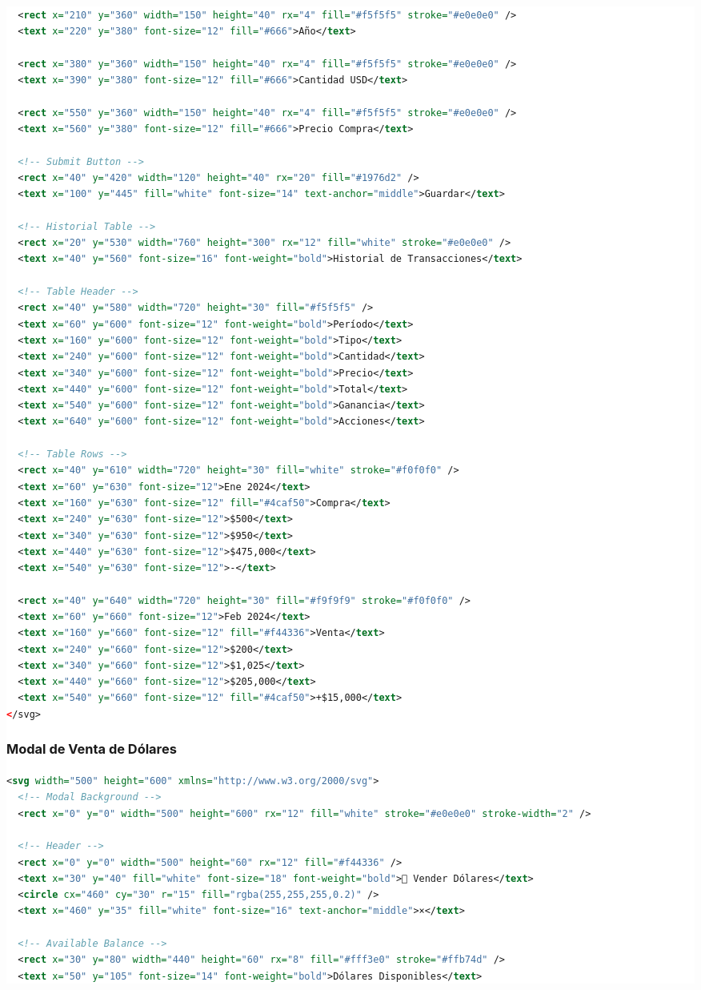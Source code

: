 ```svg
  <rect x="210" y="360" width="150" height="40" rx="4" fill="#f5f5f5" stroke="#e0e0e0" />
  <text x="220" y="380" font-size="12" fill="#666">Año</text>
  
  <rect x="380" y="360" width="150" height="40" rx="4" fill="#f5f5f5" stroke="#e0e0e0" />
  <text x="390" y="380" font-size="12" fill="#666">Cantidad USD</text>
  
  <rect x="550" y="360" width="150" height="40" rx="4" fill="#f5f5f5" stroke="#e0e0e0" />
  <text x="560" y="380" font-size="12" fill="#666">Precio Compra</text>
  
  <!-- Submit Button -->
  <rect x="40" y="420" width="120" height="40" rx="20" fill="#1976d2" />
  <text x="100" y="445" fill="white" font-size="14" text-anchor="middle">Guardar</text>
  
  <!-- Historial Table -->
  <rect x="20" y="530" width="760" height="300" rx="12" fill="white" stroke="#e0e0e0" />
  <text x="40" y="560" font-size="16" font-weight="bold">Historial de Transacciones</text>
  
  <!-- Table Header -->
  <rect x="40" y="580" width="720" height="30" fill="#f5f5f5" />
  <text x="60" y="600" font-size="12" font-weight="bold">Período</text>
  <text x="160" y="600" font-size="12" font-weight="bold">Tipo</text>
  <text x="240" y="600" font-size="12" font-weight="bold">Cantidad</text>
  <text x="340" y="600" font-size="12" font-weight="bold">Precio</text>
  <text x="440" y="600" font-size="12" font-weight="bold">Total</text>
  <text x="540" y="600" font-size="12" font-weight="bold">Ganancia</text>
  <text x="640" y="600" font-size="12" font-weight="bold">Acciones</text>
  
  <!-- Table Rows -->
  <rect x="40" y="610" width="720" height="30" fill="white" stroke="#f0f0f0" />
  <text x="60" y="630" font-size="12">Ene 2024</text>
  <text x="160" y="630" font-size="12" fill="#4caf50">Compra</text>
  <text x="240" y="630" font-size="12">$500</text>
  <text x="340" y="630" font-size="12">$950</text>
  <text x="440" y="630" font-size="12">$475,000</text>
  <text x="540" y="630" font-size="12">-</text>
  
  <rect x="40" y="640" width="720" height="30" fill="#f9f9f9" stroke="#f0f0f0" />
  <text x="60" y="660" font-size="12">Feb 2024</text>
  <text x="160" y="660" font-size="12" fill="#f44336">Venta</text>
  <text x="240" y="660" font-size="12">$200</text>
  <text x="340" y="660" font-size="12">$1,025</text>
  <text x="440" y="660" font-size="12">$205,000</text>
  <text x="540" y="660" font-size="12" fill="#4caf50">+$15,000</text>
</svg>
```

### Modal de Venta de Dólares

```svg
<svg width="500" height="600" xmlns="http://www.w3.org/2000/svg">
  <!-- Modal Background -->
  <rect x="0" y="0" width="500" height="600" rx="12" fill="white" stroke="#e0e0e0" stroke-width="2" />
  
  <!-- Header -->
  <rect x="0" y="0" width="500" height="60" rx="12" fill="#f44336" />
  <text x="30" y="40" fill="white" font-size="18" font-weight="bold">💸 Vender Dólares</text>
  <circle cx="460" cy="30" r="15" fill="rgba(255,255,255,0.2)" />
  <text x="460" y="35" fill="white" font-size="16" text-anchor="middle">×</text>
  
  <!-- Available Balance -->
  <rect x="30" y="80" width="440" height="60" rx="8" fill="#fff3e0" stroke="#ffb74d" />
  <text x="50" y="105" font-size="14" font-weight="bold">Dólares Disponibles</text>
```